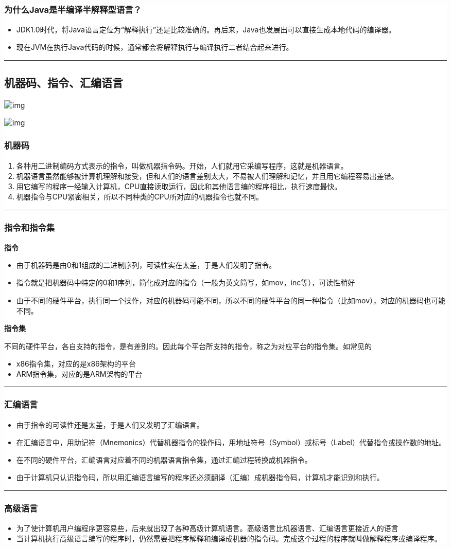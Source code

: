 ### 为什么Java是半编译半解释型语言？

- JDK1.0时代，将Java语言定位为“解释执行”还是比较准确的。再后来，Java也发展出可以直接生成本地代码的编译器。

- 现在JVM在执行Java代码的时候，通常都会将解释执行与编译执行二者结合起来进行。

---

## 机器码、指令、汇编语言

![img](https://note-java.oss-cn-beijing.aliyuncs.com/img/1615715347802-31c99c1f-5681-473f-a8cf-cbe03dc78f2c.jpeg)

![img](https://note-java.oss-cn-beijing.aliyuncs.com/img/1615715405125-db869039-7135-41bb-8a21-de69813a0bee.jpeg)

### 机器码

1. 各种用二进制编码方式表示的指令，叫做机器指令码。开始，人们就用它采编写程序，这就是机器语言。
2. 机器语言虽然能够被计算机理解和接受，但和人们的语言差别太大，不易被人们理解和记忆，并且用它编程容易出差错。
3. 用它编写的程序一经输入计算机，CPU直接读取运行，因此和其他语言编的程序相比，执行速度最快。
4. 机器指令与CPU紧密相关，所以不同种类的CPU所对应的机器指令也就不同。

---

### 指令和指令集

**指令**

- 由于机器码是由0和1组成的二进制序列，可读性实在太差，于是人们发明了指令。
- 指令就是把机器码中特定的0和1序列，简化成对应的指令（一般为英文简写，如mov，inc等），可读性稍好

- 由于不同的硬件平台，执行同一个操作，对应的机器码可能不同，所以不同的硬件平台的同一种指令（比如mov），对应的机器码也可能不同。

**指令集**

不同的硬件平台，各自支持的指令，是有差别的。因此每个平台所支持的指令，称之为对应平台的指令集。如常见的

- x86指令集，对应的是x86架构的平台
- ARM指令集，对应的是ARM架构的平台

---

### 汇编语言

- 由于指令的可读性还是太差，于是人们又发明了汇编语言。
- 在汇编语言中，用助记符（Mnemonics）代替机器指令的操作码，用地址符号（Symbol）或标号（Label）代替指令或操作数的地址。

- 在不同的硬件平台，汇编语言对应着不同的机器语言指令集，通过汇编过程转换成机器指令。

- 由于计算机只认识指令码，所以用汇编语言编写的程序还必须翻译（汇编）成机器指令码，计算机才能识别和执行。

---

### 高级语言

- 为了使计算机用户编程序更容易些，后来就出现了各种高级计算机语言。高级语言比机器语言、汇编语言更接近人的语言
- 当计算机执行高级语言编写的程序时，仍然需要把程序解释和编译成机器的指令码。完成这个过程的程序就叫做解释程序或编译程序。
